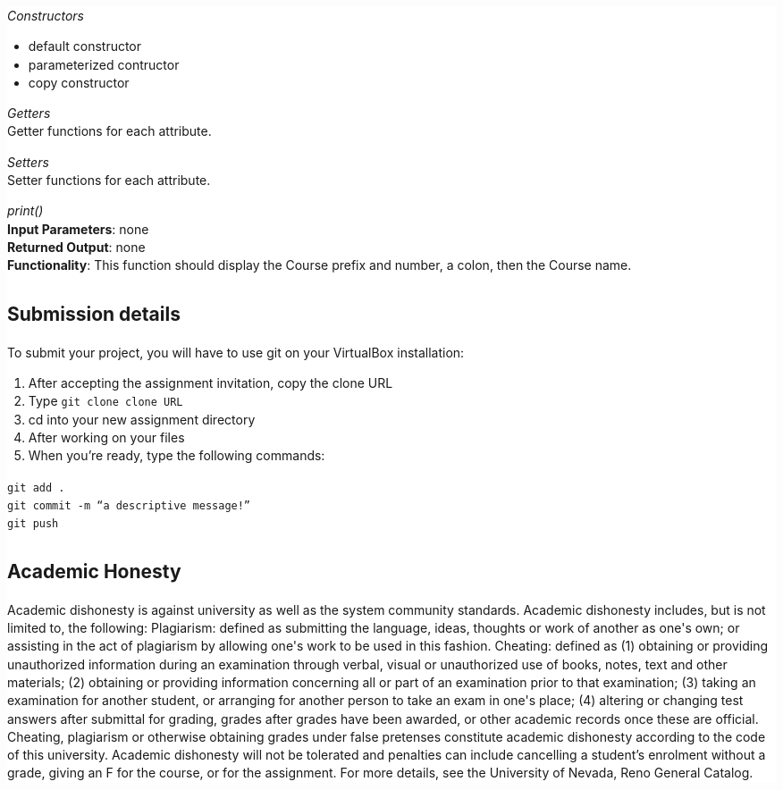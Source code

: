 *Constructors*  
- default constructor
- parameterized contructor
- copy constructor 

*Getters*  
Getter functions for each attribute. 

*Setters*  
Setter functions for each attribute.  

*print()*  
**Input Parameters**: none  
**Returned Output**: none  
**Functionality**: This function should display the Course prefix and number, a colon, then the Course name. 

## Submission details
To submit your project, you will have to use git on your VirtualBox installation:
1.	After accepting the assignment invitation, copy the clone URL
2.	Type 
```git clone clone URL```
3.	cd into your new assignment directory
4.	After working on your files
5.	When you’re ready, type the following commands: 
```
git add .
git commit -m “a descriptive message!”
git push
```
## Academic Honesty
Academic dishonesty is against university as well as the system community standards. Academic dishonesty includes, but is not limited to, the following:
Plagiarism: defined as submitting the language, ideas, thoughts or work of another as one's own; or assisting in the act of plagiarism by allowing one's work to be used in this fashion.
Cheating: defined as (1) obtaining or providing unauthorized information during an examination through verbal, visual or unauthorized use of books, notes, text and other materials; (2) obtaining or providing information concerning all or part of an examination prior to that examination; (3) taking an examination for another student, or arranging for another person to take an exam in one's place; (4) altering or changing test answers after submittal for grading, grades after grades have been awarded, or other academic records once these are official.
Cheating, plagiarism or otherwise obtaining grades under false pretenses constitute academic
dishonesty according to the code of this university. Academic dishonesty will not be tolerated and
penalties can include cancelling a student’s enrolment without a grade, giving an F for the course, or for the assignment. For more details, see the University of Nevada, Reno General Catalog.
